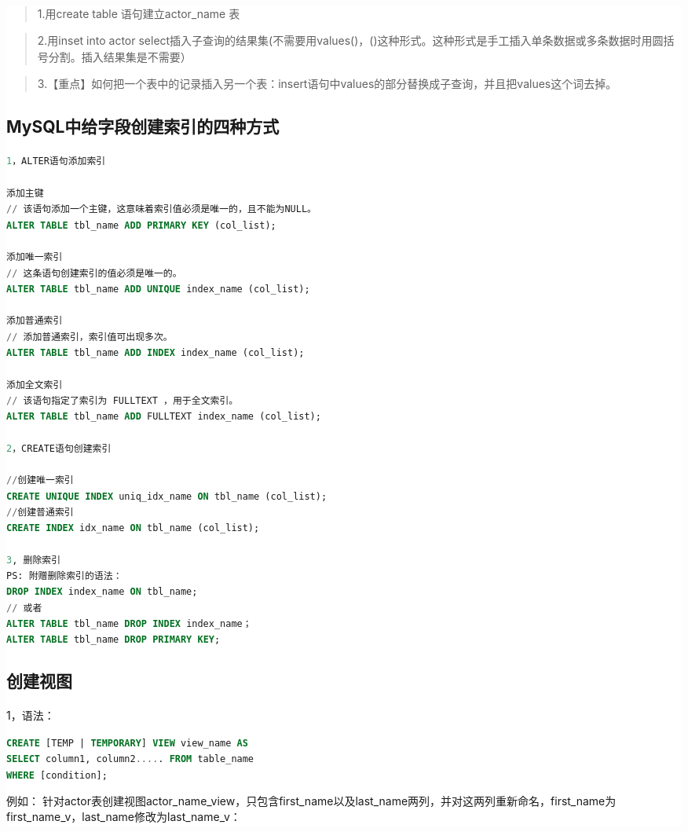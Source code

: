 >1.用create table 语句建立actor_name 表

>2.用inset into actor select插入子查询的结果集(不需要用values()，()这种形式。这种形式是手工插入单条数据或多条数据时用圆括号分割。插入结果集是不需要）

>3.【重点】如何把一个表中的记录插入另一个表：insert语句中values的部分替换成子查询，并且把values这个词去掉。


## MySQL中给字段创建索引的四种方式

```sql
1，ALTER语句添加索引

添加主键
// 该语句添加一个主键，这意味着索引值必须是唯一的，且不能为NULL。
ALTER TABLE tbl_name ADD PRIMARY KEY (col_list);

添加唯一索引
// 这条语句创建索引的值必须是唯一的。
ALTER TABLE tbl_name ADD UNIQUE index_name (col_list);

添加普通索引
// 添加普通索引，索引值可出现多次。
ALTER TABLE tbl_name ADD INDEX index_name (col_list);

添加全文索引
// 该语句指定了索引为 FULLTEXT ，用于全文索引。
ALTER TABLE tbl_name ADD FULLTEXT index_name (col_list);

2，CREATE语句创建索引

//创建唯一索引
CREATE UNIQUE INDEX uniq_idx_name ON tbl_name (col_list);
//创建普通索引
CREATE INDEX idx_name ON tbl_name (col_list);

3, 删除索引
PS: 附赠删除索引的语法：
DROP INDEX index_name ON tbl_name;
// 或者
ALTER TABLE tbl_name DROP INDEX index_name；
ALTER TABLE tbl_name DROP PRIMARY KEY;
```

## 创建视图

1，语法：

```sql
CREATE [TEMP | TEMPORARY] VIEW view_name AS
SELECT column1, column2..... FROM table_name
WHERE [condition];
```

例如：
针对actor表创建视图actor_name_view，只包含first_name以及last_name两列，并对这两列重新命名，first_name为first_name_v，last_name修改为last_name_v：
